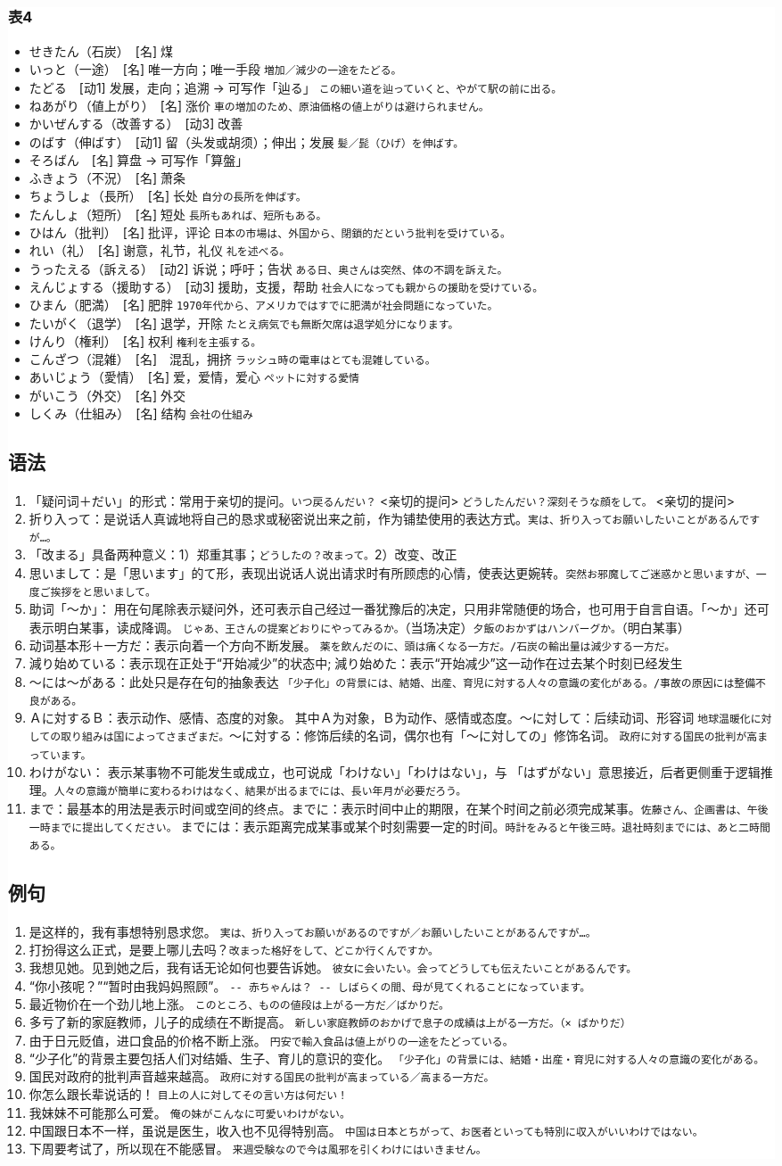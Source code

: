 ### 表4

- せきたん（石炭）　[名] 煤 
- いっと（一途）　[名] 唯一方向；唯一手段 `増加／減少の一途をたどる。`
- たどる　[动1] 发展，走向；追溯 → 可写作「辿る」 `この細い道を辿っていくと、やがて駅の前に出る。`
- ねあがり（値上がり）　[名] 涨价 `車の増加のため、原油価格の値上がりは避けられません。`
- かいぜんする（改善する）　[动3] 改善 
- のばす（伸ばす）　[动1] 留（头发或胡须）；伸出；发展 `髪／髭（ひげ）を伸ばす。`
- そろばん　[名] 算盘 → 可写作「算盤」
- ふきょう（不況）　[名] 萧条
- ちょうしょ（長所）　[名] 长处 `自分の長所を伸ばす。`
- たんしょ（短所）　[名] 短处 `長所もあれば、短所もある。`
- ひはん（批判）　[名] 批评，评论 `日本の市場は、外国から、閉鎖的だという批判を受けている。`
- れい（礼）　[名] 谢意，礼节，礼仪 `礼を述べる。`
- うったえる（訴える）　[动2] 诉说；呼吁；告状 `ある日、奥さんは突然、体の不調を訴えた。`
- えんじょする（援助する）　[动3] 援助，支援，帮助 `社会人になっても親からの援助を受けている。`
- ひまん（肥満）　[名] 肥胖 `1970年代から、アメリカではすでに肥満が社会問題になっていた。`
- たいがく（退学）　[名] 退学，开除 `たとえ病気でも無断欠席は退学処分になります。`
- けんり（権利）　[名] 权利 `権利を主張する。`
- こんざつ（混雑）　[名]　混乱，拥挤 `ラッシュ時の電車はとても混雑している。`
- あいじょう（愛情）　[名] 爱，爱情，爱心 `ペットに対する愛情`
- がいこう（外交）　[名] 外交
- しくみ（仕組み）　[名] 结构 `会社の仕組み`

## 语法

1. 「疑问词＋だい」的形式：常用于亲切的提问。`いつ戻るんだい？`  <亲切的提问> `どうしたんだい？深刻そうな顔をして。` <亲切的提问>
2. 折り入って：是说话人真诚地将自己的恳求或秘密说出来之前，作为铺垫使用的表达方式。`実は、折り入ってお願いしたいことがあるんですが…。`
3. 「改まる」具备两种意义：1）郑重其事；`どうしたの？改まって。`2）改变、改正
4. 思いまして：是「思います」的て形，表现出说话人说出请求时有所顾虑的心情，使表达更婉转。`突然お邪魔してご迷惑かと思いますが、一度ご挨拶をと思いまして。`
5. 助词「～か」： 用在句尾除表示疑问外，还可表示自己经过一番犹豫后的决定，只用非常随便的场合，也可用于自言自语。「～か」还可表示明白某事，读成降调。 `じゃあ、王さんの提案どおりにやってみるか。`（当场决定）`夕飯のおかずはハンバーグか。`（明白某事）
6. 动词基本形＋一方だ：表示向着一个方向不断发展。 `薬を飲んだのに、頭は痛くなる一方だ。/石炭の輸出量は減少する一方だ。`
7. 減り始めている：表示现在正处于“开始减少”的状态中;  減り始めた：表示“开始减少”这一动作在过去某个时刻已经发生
8. ～には～がある：此处只是存在句的抽象表达 `「少子化」の背景には、結婚、出産、育児に対する人々の意識の変化がある。/事故の原因には整備不良がある。`
9. Ａに対するＢ：表示动作、感情、态度的对象。 其中Ａ为对象，Ｂ为动作、感情或态度。～に対して：后续动词、形容词 `地球温暖化に対しての取り組みは国によってさまざまだ。`～に対する：修饰后续的名词，偶尔也有「～に対しての」修饰名词。 `政府に対する国民の批判が高まっています。`
10. わけがない： 表示某事物不可能发生或成立，也可说成「わけない」「わけはない」，与 「はずがない」意思接近，后者更侧重于逻辑推理。`人々の意識が簡単に変わるわけはなく、結果が出るまでには、長い年月が必要だろう。`
11. まで：最基本的用法是表示时间或空间的终点。までに：表示时间中止的期限，在某个时间之前必须完成某事。`佐藤さん、企画書は、午後一時までに提出してください。` までには：表示距离完成某事或某个时刻需要一定的时间。`時計をみると午後三時。退社時刻までには、あと二時間ある。`

## 例句

1. 是这样的，我有事想特别恳求您。 `実は、折り入ってお願いがあるのですが／お願いしたいことがあるんですが…。`
2. 打扮得这么正式，是要上哪儿去吗？`改まった格好をして、どこか行くんですか。`
3. 我想见她。见到她之后，我有话无论如何也要告诉她。 `彼女に会いたい。会ってどうしても伝えたいことがあるんです。`
4. “你小孩呢？”“暂时由我妈妈照顾”。  `-- 赤ちゃんは？ -- しばらくの間、母が見てくれることになっています。`
5. 最近物价在一个劲儿地上涨。 `このところ、ものの値段は上がる一方だ／ばかりだ。`
6. 多亏了新的家庭教师，儿子的成绩在不断提高。 `新しい家庭教師のおかげで息子の成績は上がる一方だ。（× ばかりだ）`
7. 由于日元贬值，进口食品的价格不断上涨。 `円安で輸入食品は値上がりの一途をたどっている。`
8. “少子化”的背景主要包括人们对结婚、生子、育儿的意识的变化。 `「少子化」の背景には、結婚・出産・育児に対する人々の意識の変化がある。`
9. 国民对政府的批判声音越来越高。 `政府に対する国民の批判が高まっている／高まる一方だ。`
10. 你怎么跟长辈说话的！ `目上の人に対してその言い方は何だい！`
11. 我妹妹不可能那么可爱。 `俺の妹がこんなに可愛いわけがない。`
12. 中国跟日本不一样，虽说是医生，收入也不见得特别高。 `中国は日本とちがって、お医者といっても特別に収入がいいわけではない。`
13. 下周要考试了，所以现在不能感冒。  `来週受験なので今は風邪を引くわけにはいきません。`
